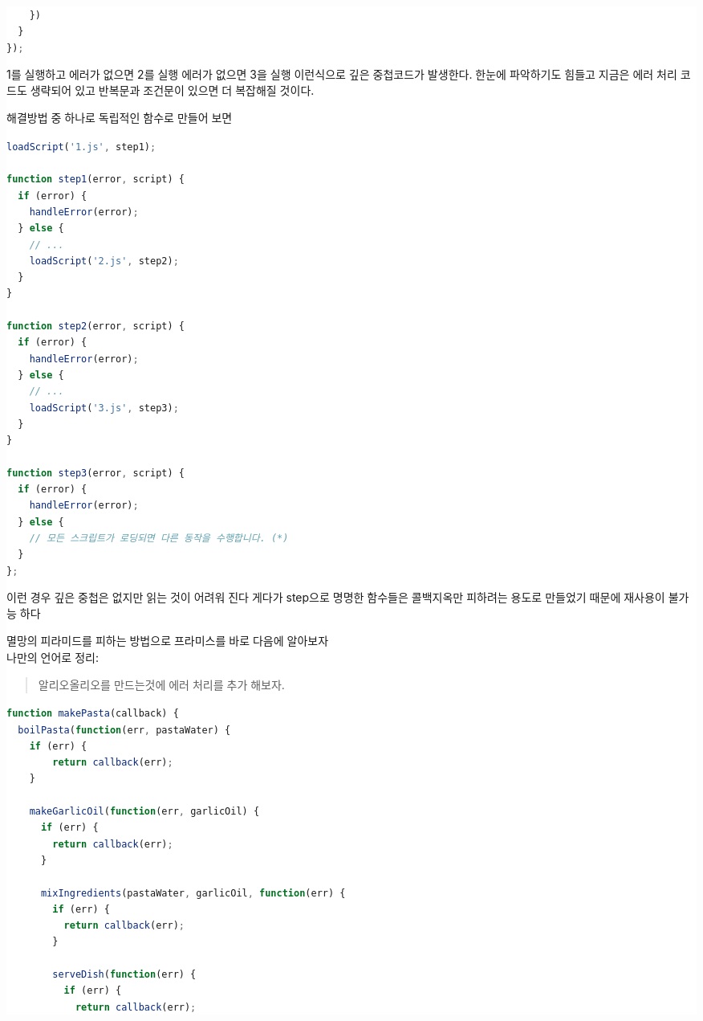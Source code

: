 ```js
    })
  }
});
```
1를 실행하고 에러가 없으면 2를 실행 에러가 없으면 3을 실행
이런식으로 깊은 중첩코드가 발생한다.
한눈에 파악하기도 힘들고 지금은 에러 처리 코드도 생략되어 있고 반복문과 조건문이 있으면 더 복잡해질 것이다.

해결방법 중 하나로 독립적인 함수로 만들어 보면
```js
loadScript('1.js', step1);

function step1(error, script) {
  if (error) {
    handleError(error);
  } else {
    // ...
    loadScript('2.js', step2);
  }
}

function step2(error, script) {
  if (error) {
    handleError(error);
  } else {
    // ...
    loadScript('3.js', step3);
  }
}

function step3(error, script) {
  if (error) {
    handleError(error);
  } else {
    // 모든 스크립트가 로딩되면 다른 동작을 수행합니다. (*)
  }
};
```
이런 경우 깊은 중첩은 없지만 읽는 것이 어려워 진다 게다가 step으로 명명한 함수들은 콜백지옥만 피하려는 용도로 만들었기 때문에 재사용이 불가능 하다

멸망의 피라미드를 피하는 방법으로 프라미스를 바로 다음에 알아보자
\
나만의 언어로 정리:
>알리오올리오를 만드는것에 에러 처리를 추가 해보자. 

```js
function makePasta(callback) {
  boilPasta(function(err, pastaWater) {
    if (err) {
        return callback(err);
    }
    
    makeGarlicOil(function(err, garlicOil) {
      if (err) {
        return callback(err);
      }

      mixIngredients(pastaWater, garlicOil, function(err) {
        if (err) {
          return callback(err);
        }

        serveDish(function(err) {
          if (err) {
            return callback(err);
```